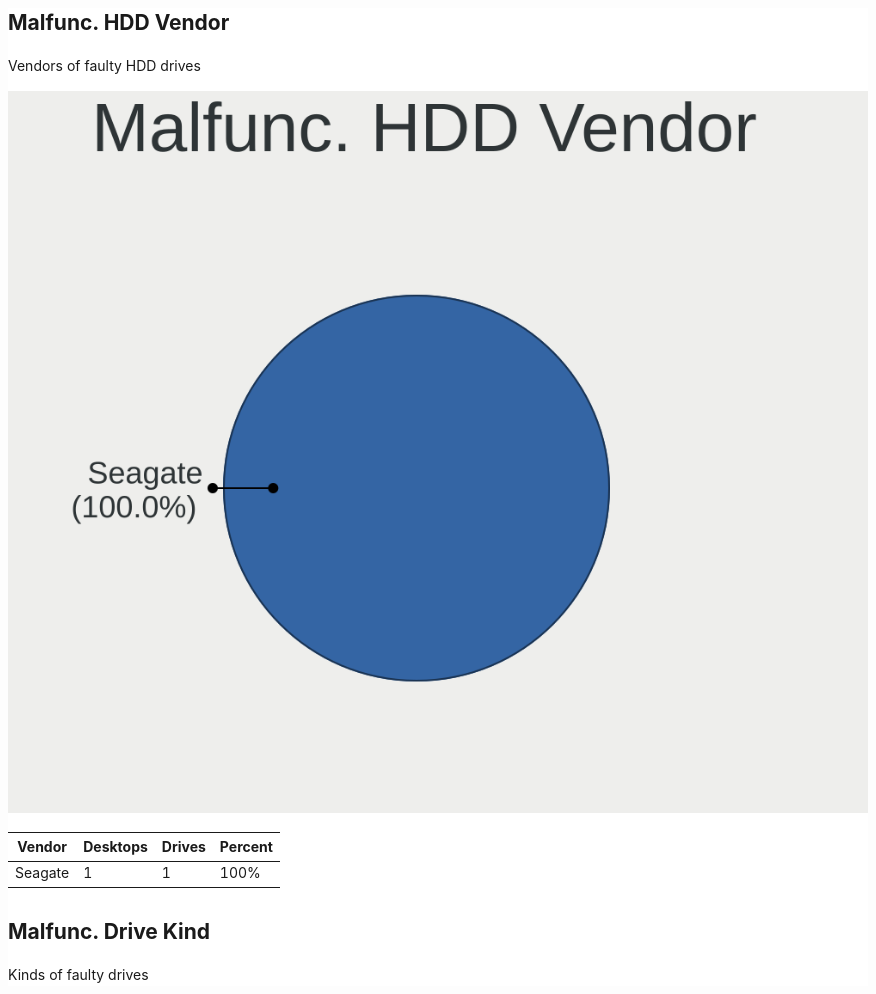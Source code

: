 Malfunc. HDD Vendor
-------------------

Vendors of faulty HDD drives

![Malfunc. HDD Vendor](./images/pie_chart/drive_malfunc_hdd_vendor.svg)


| Vendor  | Desktops | Drives | Percent |
|---------|----------|--------|---------|
| Seagate | 1        | 1      | 100%    |

Malfunc. Drive Kind
-------------------

Kinds of faulty drives
